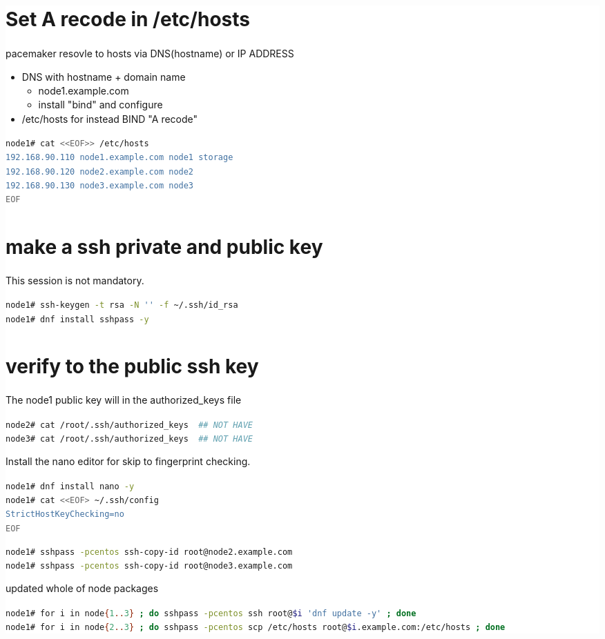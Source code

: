 

# Set A recode in /etc/hosts

pacemaker resovle to hosts via DNS(hostname) or IP ADDRESS
- DNS with hostname + domain name
  * node1.example.com
  * install "bind" and configure
- /etc/hosts for instead BIND "A recode"

```bash
node1# cat <<EOF>> /etc/hosts
192.168.90.110 node1.example.com node1 storage
192.168.90.120 node2.example.com node2
192.168.90.130 node3.example.com node3 
EOF
```

# make a ssh private and public key

This session is not mandatory. 

```bash
node1# ssh-keygen -t rsa -N '' -f ~/.ssh/id_rsa
node1# dnf install sshpass -y
```

# verify to the public ssh key

The node1 public key will in the authorized_keys file

```bash
node2# cat /root/.ssh/authorized_keys  ## NOT HAVE
node3# cat /root/.ssh/authorized_keys  ## NOT HAVE 
```

Install the nano editor for skip to fingerprint checking.

```bash
node1# dnf install nano -y
node1# cat <<EOF> ~/.ssh/config
StrictHostKeyChecking=no
EOF
```



```bash
node1# sshpass -pcentos ssh-copy-id root@node2.example.com
node1# sshpass -pcentos ssh-copy-id root@node3.example.com

```

updated whole of node packages

```bash
node1# for i in node{1..3} ; do sshpass -pcentos ssh root@$i 'dnf update -y' ; done
node1# for i in node{2..3} ; do sshpass -pcentos scp /etc/hosts root@$i.example.com:/etc/hosts ; done
```
